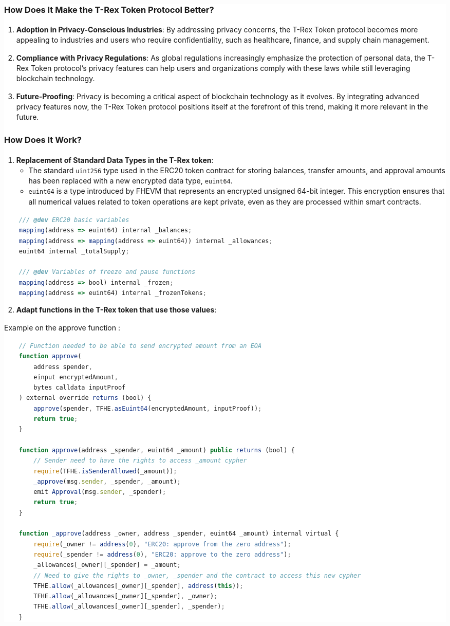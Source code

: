 ### How Does It Make the T-Rex Token Protocol Better?

1. **Adoption in Privacy-Conscious Industries**: By addressing privacy concerns, the T-Rex Token protocol becomes more appealing to industries and users who require confidentiality, such as healthcare, finance, and supply chain management.

2. **Compliance with Privacy Regulations**: As global regulations increasingly emphasize the protection of personal data, the T-Rex Token protocol’s privacy features can help users and organizations comply with these laws while still leveraging blockchain technology.

3. **Future-Proofing**: Privacy is becoming a critical aspect of blockchain technology as it evolves. By integrating advanced privacy features now, the T-Rex Token protocol positions itself at the forefront of this trend, making it more relevant in the future.

### How Does It Work?

1. **Replacement of Standard Data Types in the T-Rex token**: 
    - The standard `uint256` type used in the ERC20 token contract for storing balances, transfer amounts, and approval amounts has been replaced with a new encrypted data type, `euint64`.
    - `euint64` is a type introduced by FHEVM that represents an encrypted unsigned 64-bit integer. This encryption ensures that all numerical values related to token operations are kept private, even as they are processed within smart contracts.

```javascript
    /// @dev ERC20 basic variables
    mapping(address => euint64) internal _balances;
    mapping(address => mapping(address => euint64)) internal _allowances;
    euint64 internal _totalSupply;
    
    /// @dev Variables of freeze and pause functions
    mapping(address => bool) internal _frozen;
    mapping(address => euint64) internal _frozenTokens;
```
2. **Adapt functions in the T-Rex token that use those values**: 

Example on the approve function : 

```javascript
    // Function needed to be able to send encrypted amount from an EOA
    function approve(
        address spender,
        einput encryptedAmount,
        bytes calldata inputProof
    ) external override returns (bool) {
        approve(spender, TFHE.asEuint64(encryptedAmount, inputProof));
        return true;
    }

    function approve(address _spender, euint64 _amount) public returns (bool) {
        // Sender need to have the rights to access _amount cypher
        require(TFHE.isSenderAllowed(_amount));
        _approve(msg.sender, _spender, _amount);
        emit Approval(msg.sender, _spender);
        return true;
    }

    function _approve(address _owner, address _spender, euint64 _amount) internal virtual {
        require(_owner != address(0), "ERC20: approve from the zero address");
        require(_spender != address(0), "ERC20: approve to the zero address");
        _allowances[_owner][_spender] = _amount;
        // Need to give the rights to _owner, _spender and the contract to access this new cypher
        TFHE.allow(_allowances[_owner][_spender], address(this));
        TFHE.allow(_allowances[_owner][_spender], _owner);
        TFHE.allow(_allowances[_owner][_spender], _spender);
    }
```
